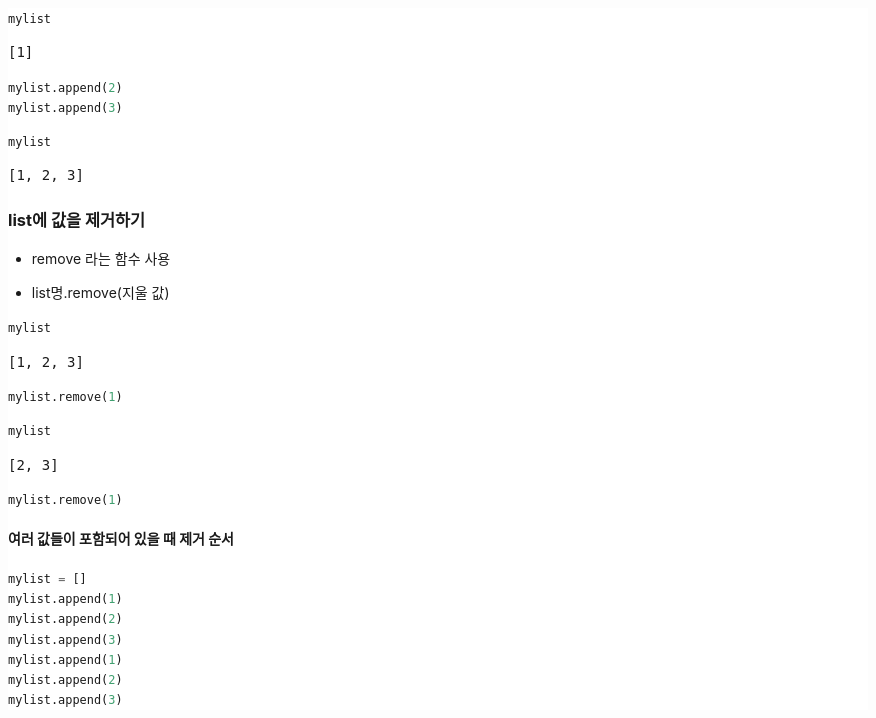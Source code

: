 
```python
mylist
```

<pre>
[1]
</pre>

```python
mylist.append(2)
mylist.append(3)
```


```python
mylist
```

<pre>
[1, 2, 3]
</pre>
### list에 값을 제거하기

- remove 라는 함수 사용

- list명.remove(지울 값) 



```python
mylist
```

<pre>
[1, 2, 3]
</pre>

```python
mylist.remove(1)
```


```python
mylist
```

<pre>
[2, 3]
</pre>

```python
mylist.remove(1)
```

#### 여러 값들이 포함되어 있을 때 제거 순서



```python
mylist = []
mylist.append(1)
mylist.append(2)
mylist.append(3)
mylist.append(1)
mylist.append(2)
mylist.append(3)
```
